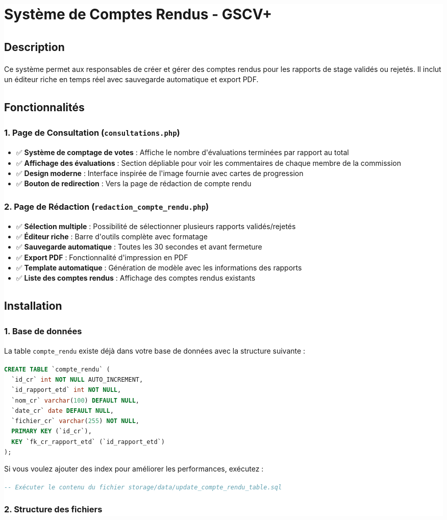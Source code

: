 # Système de Comptes Rendus - GSCV+

## Description

Ce système permet aux responsables de créer et gérer des comptes rendus pour les rapports de stage validés ou rejetés. Il inclut un éditeur riche en temps réel avec sauvegarde automatique et export PDF.

## Fonctionnalités

### 1. Page de Consultation (`consultations.php`)
- ✅ **Système de comptage de votes** : Affiche le nombre d'évaluations terminées par rapport au total
- ✅ **Affichage des évaluations** : Section dépliable pour voir les commentaires de chaque membre de la commission
- ✅ **Design moderne** : Interface inspirée de l'image fournie avec cartes de progression
- ✅ **Bouton de redirection** : Vers la page de rédaction de compte rendu

### 2. Page de Rédaction (`redaction_compte_rendu.php`)
- ✅ **Sélection multiple** : Possibilité de sélectionner plusieurs rapports validés/rejetés
- ✅ **Éditeur riche** : Barre d'outils complète avec formatage
- ✅ **Sauvegarde automatique** : Toutes les 30 secondes et avant fermeture
- ✅ **Export PDF** : Fonctionnalité d'impression en PDF
- ✅ **Template automatique** : Génération de modèle avec les informations des rapports
- ✅ **Liste des comptes rendus** : Affichage des comptes rendus existants

## Installation

### 1. Base de données

La table `compte_rendu` existe déjà dans votre base de données avec la structure suivante :

```sql
CREATE TABLE `compte_rendu` (
  `id_cr` int NOT NULL AUTO_INCREMENT,
  `id_rapport_etd` int NOT NULL,
  `nom_cr` varchar(100) DEFAULT NULL,
  `date_cr` date DEFAULT NULL,
  `fichier_cr` varchar(255) NOT NULL,
  PRIMARY KEY (`id_cr`),
  KEY `fk_cr_rapport_etd` (`id_rapport_etd`)
);
```

Si vous voulez ajouter des index pour améliorer les performances, exécutez :
```sql
-- Exécuter le contenu du fichier storage/data/update_compte_rendu_table.sql
```

### 2. Structure des fichiers

